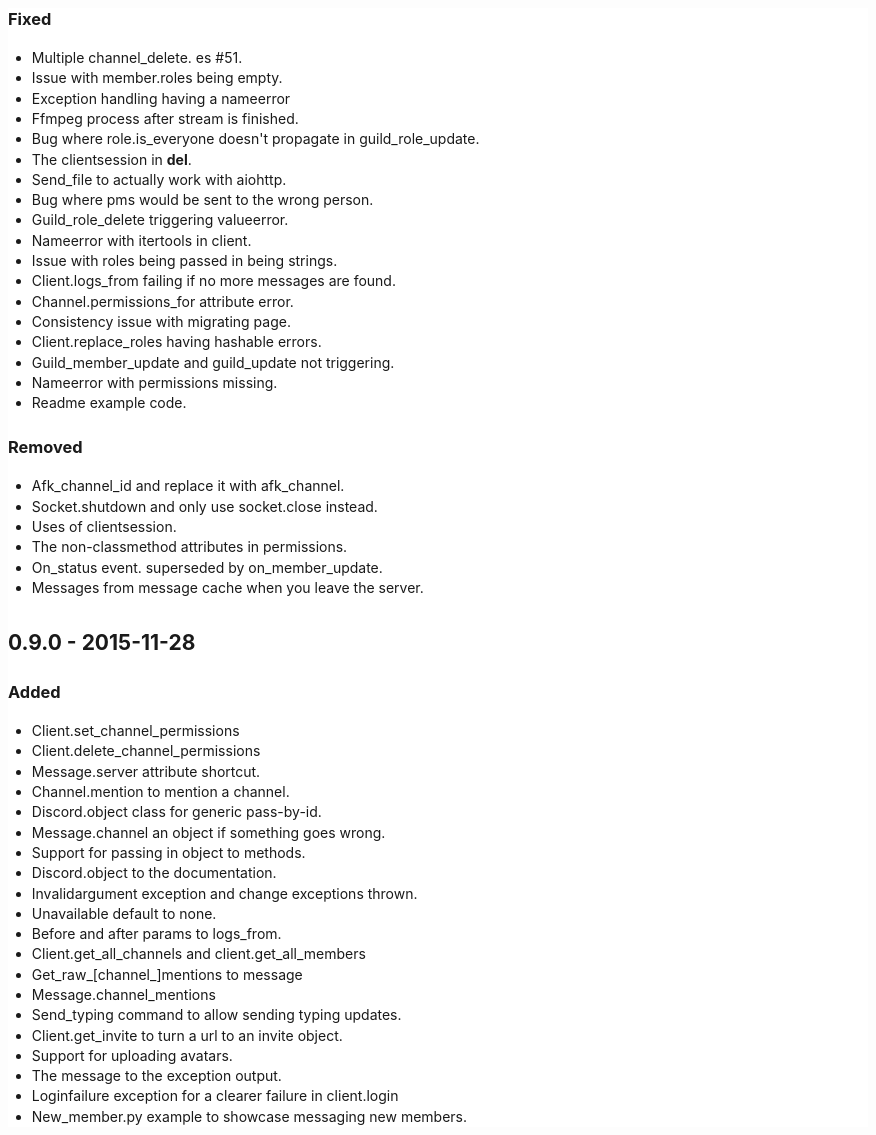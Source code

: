 ### Fixed

* Multiple channel_delete. es #51.
* Issue with member.roles being empty.
* Exception handling having a nameerror
* Ffmpeg process after stream is finished.
* Bug where role.is_everyone doesn't propagate in guild_role_update.
* The clientsession in __del__.
* Send_file to actually work with aiohttp.
* Bug where pms would be sent to the wrong person.
* Guild_role_delete triggering valueerror.
* Nameerror with itertools in client.
* Issue with roles being passed in being strings.
* Client.logs_from failing if no more messages are found.
* Channel.permissions_for attribute error.
* Consistency issue with migrating page.
* Client.replace_roles having hashable errors.
* Guild_member_update and guild_update not triggering.
* Nameerror with permissions missing.
* Readme example code.

### Removed

* Afk_channel_id and replace it with afk_channel.
* Socket.shutdown and only use socket.close instead.
* Uses of clientsession.
* The non-classmethod attributes in permissions.
* On_status event. superseded by on_member_update.
* Messages from message cache when you leave the server.

## 0.9.0 - 2015-11-28

### Added

* Client.set_channel_permissions
* Client.delete_channel_permissions
* Message.server attribute shortcut.
* Channel.mention to mention a channel.
* Discord.object class for generic pass-by-id.
* Message.channel an object if something goes wrong.
* Support for passing in object to methods.
* Discord.object to the documentation.
* Invalidargument exception and change exceptions thrown.
* Unavailable default to none.
* Before and after params to logs_from.
* Client.get_all_channels and client.get_all_members
* Get_raw_[channel_]mentions to message
* Message.channel_mentions
* Send_typing command to allow sending typing updates.
* Client.get_invite to turn a url to an invite object.
* Support for uploading avatars.
* The message to the exception output.
* Loginfailure exception for a clearer failure in client.login
* New_member.py example to showcase messaging new members.
